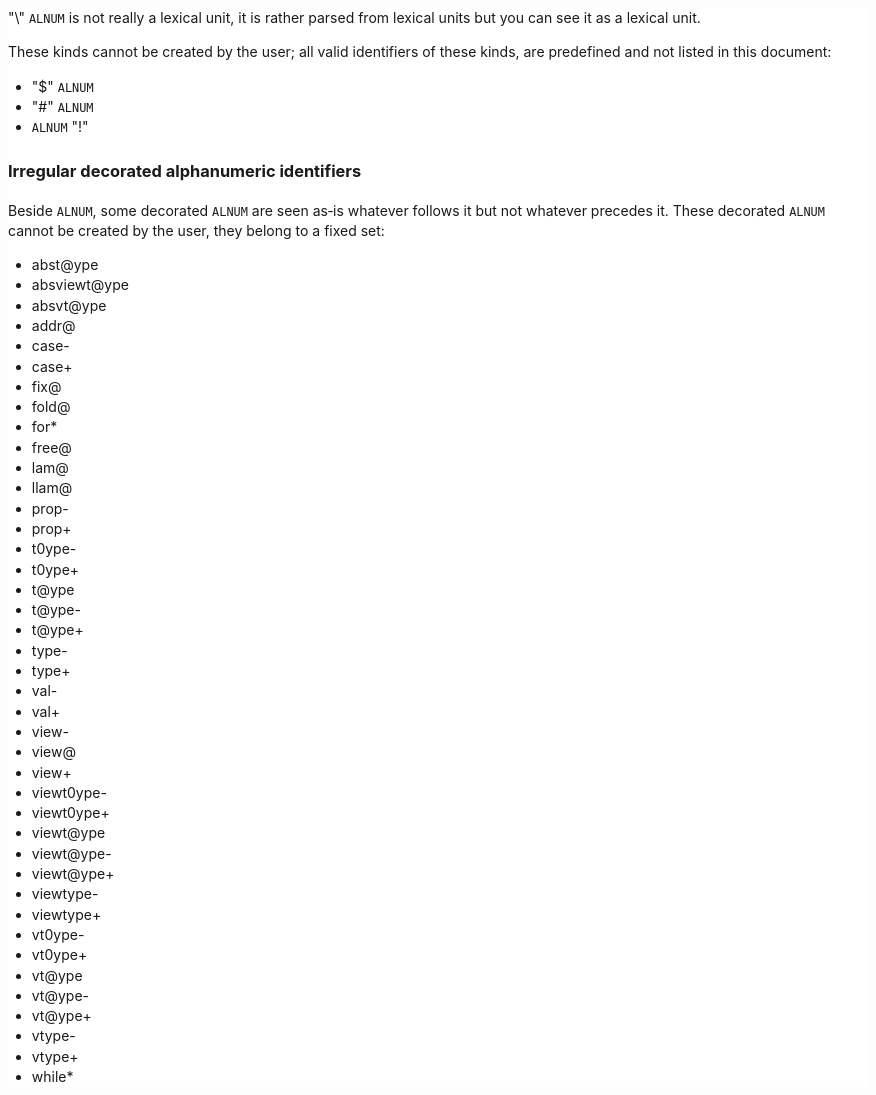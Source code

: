 "\\" `ALNUM` is not really a lexical unit, it is rather parsed from lexical
units but you can see it as a lexical unit.

These kinds cannot be created by the user; all valid identifiers of these
kinds, are predefined and not listed in this document:

  * "$" `ALNUM`
  * "#" `ALNUM`
  * `ALNUM` "!"


### Irregular decorated alphanumeric identifiers

Beside `ALNUM`, some decorated `ALNUM` are seen as‑is whatever follows it but
not whatever precedes it. These decorated `ALNUM` cannot be created by the
user, they belong to a fixed set:

  * abst@ype
  * absviewt@ype
  * absvt@ype
  * addr@
  * case-
  * case+
  * fix@
  * fold@
  * for*
  * free@
  * lam@
  * llam@
  * prop-
  * prop+
  * t0ype-
  * t0ype+
  * t@ype
  * t@ype-
  * t@ype+
  * type-
  * type+
  * val-
  * val+
  * view-
  * view@
  * view+
  * viewt0ype-
  * viewt0ype+
  * viewt@ype
  * viewt@ype-
  * viewt@ype+
  * viewtype-
  * viewtype+
  * vt0ype-
  * vt0ype+
  * vt@ype
  * vt@ype-
  * vt@ype+
  * vtype-
  * vtype+
  * while*
